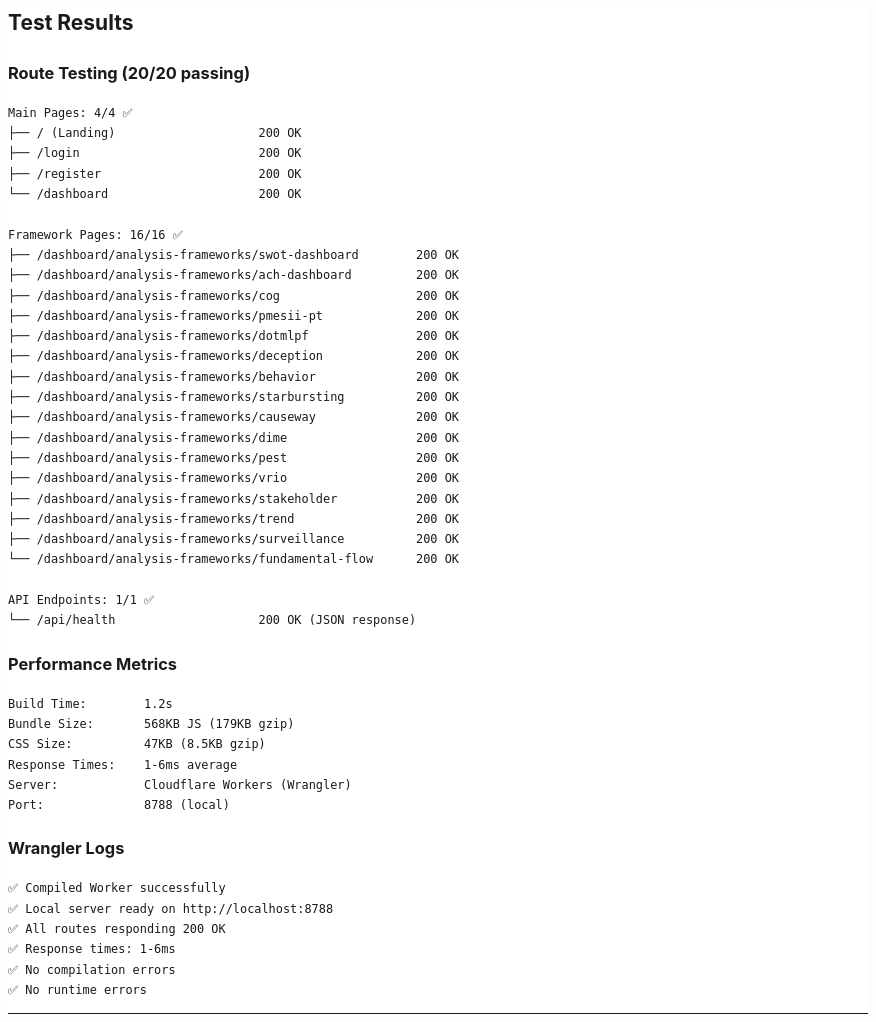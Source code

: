 
## Test Results

### Route Testing (20/20 passing)
```
Main Pages: 4/4 ✅
├── / (Landing)                    200 OK
├── /login                         200 OK  
├── /register                      200 OK
└── /dashboard                     200 OK

Framework Pages: 16/16 ✅
├── /dashboard/analysis-frameworks/swot-dashboard        200 OK
├── /dashboard/analysis-frameworks/ach-dashboard         200 OK
├── /dashboard/analysis-frameworks/cog                   200 OK
├── /dashboard/analysis-frameworks/pmesii-pt             200 OK
├── /dashboard/analysis-frameworks/dotmlpf               200 OK
├── /dashboard/analysis-frameworks/deception             200 OK
├── /dashboard/analysis-frameworks/behavior              200 OK
├── /dashboard/analysis-frameworks/starbursting          200 OK
├── /dashboard/analysis-frameworks/causeway              200 OK
├── /dashboard/analysis-frameworks/dime                  200 OK
├── /dashboard/analysis-frameworks/pest                  200 OK
├── /dashboard/analysis-frameworks/vrio                  200 OK
├── /dashboard/analysis-frameworks/stakeholder           200 OK
├── /dashboard/analysis-frameworks/trend                 200 OK
├── /dashboard/analysis-frameworks/surveillance          200 OK
└── /dashboard/analysis-frameworks/fundamental-flow      200 OK

API Endpoints: 1/1 ✅
└── /api/health                    200 OK (JSON response)
```

### Performance Metrics
```
Build Time:        1.2s
Bundle Size:       568KB JS (179KB gzip)
CSS Size:          47KB (8.5KB gzip)
Response Times:    1-6ms average
Server:            Cloudflare Workers (Wrangler)
Port:              8788 (local)
```

### Wrangler Logs
```
✅ Compiled Worker successfully
✅ Local server ready on http://localhost:8788
✅ All routes responding 200 OK
✅ Response times: 1-6ms
✅ No compilation errors
✅ No runtime errors
```

---